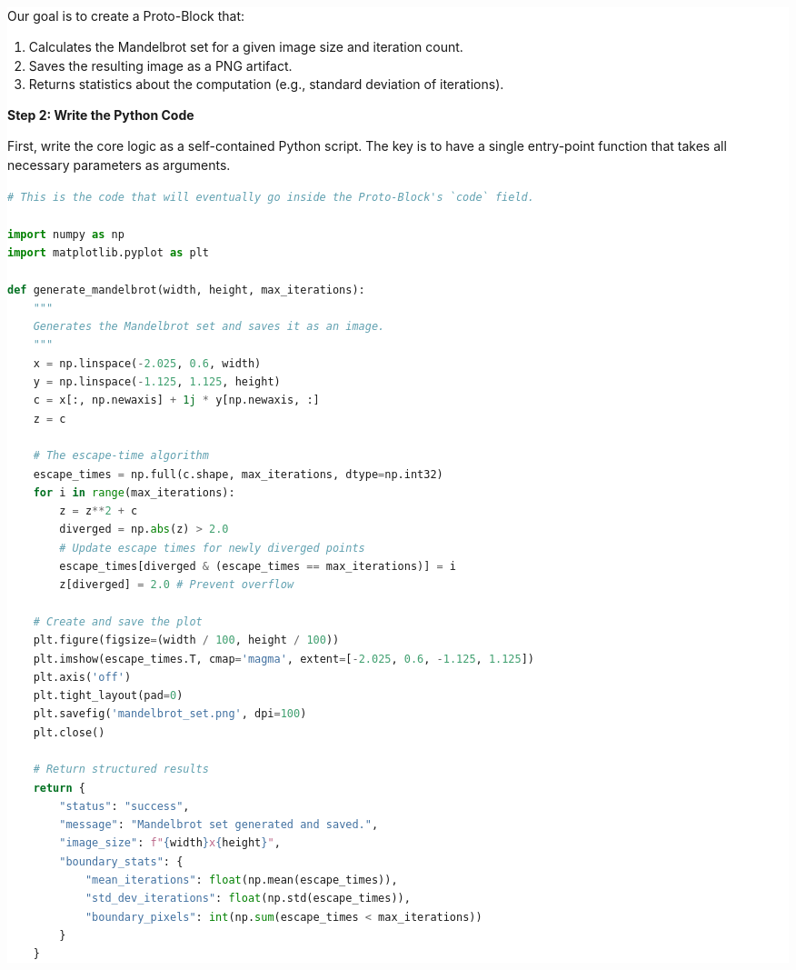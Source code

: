 Our goal is to create a Proto-Block that:
1.  Calculates the Mandelbrot set for a given image size and iteration count.
2.  Saves the resulting image as a PNG artifact.
3.  Returns statistics about the computation (e.g., standard deviation of iterations).

**Step 2: Write the Python Code**

First, write the core logic as a self-contained Python script. The key is to have a single entry-point function that takes all necessary parameters as arguments.

```python
# This is the code that will eventually go inside the Proto-Block's `code` field.

import numpy as np
import matplotlib.pyplot as plt

def generate_mandelbrot(width, height, max_iterations):
    """
    Generates the Mandelbrot set and saves it as an image.
    """
    x = np.linspace(-2.025, 0.6, width)
    y = np.linspace(-1.125, 1.125, height)
    c = x[:, np.newaxis] + 1j * y[np.newaxis, :]
    z = c
    
    # The escape-time algorithm
    escape_times = np.full(c.shape, max_iterations, dtype=np.int32)
    for i in range(max_iterations):
        z = z**2 + c
        diverged = np.abs(z) > 2.0
        # Update escape times for newly diverged points
        escape_times[diverged & (escape_times == max_iterations)] = i
        z[diverged] = 2.0 # Prevent overflow

    # Create and save the plot
    plt.figure(figsize=(width / 100, height / 100))
    plt.imshow(escape_times.T, cmap='magma', extent=[-2.025, 0.6, -1.125, 1.125])
    plt.axis('off')
    plt.tight_layout(pad=0)
    plt.savefig('mandelbrot_set.png', dpi=100)
    plt.close()

    # Return structured results
    return {
        "status": "success",
        "message": "Mandelbrot set generated and saved.",
        "image_size": f"{width}x{height}",
        "boundary_stats": {
            "mean_iterations": float(np.mean(escape_times)),
            "std_dev_iterations": float(np.std(escape_times)),
            "boundary_pixels": int(np.sum(escape_times < max_iterations))
        }
    }
```
